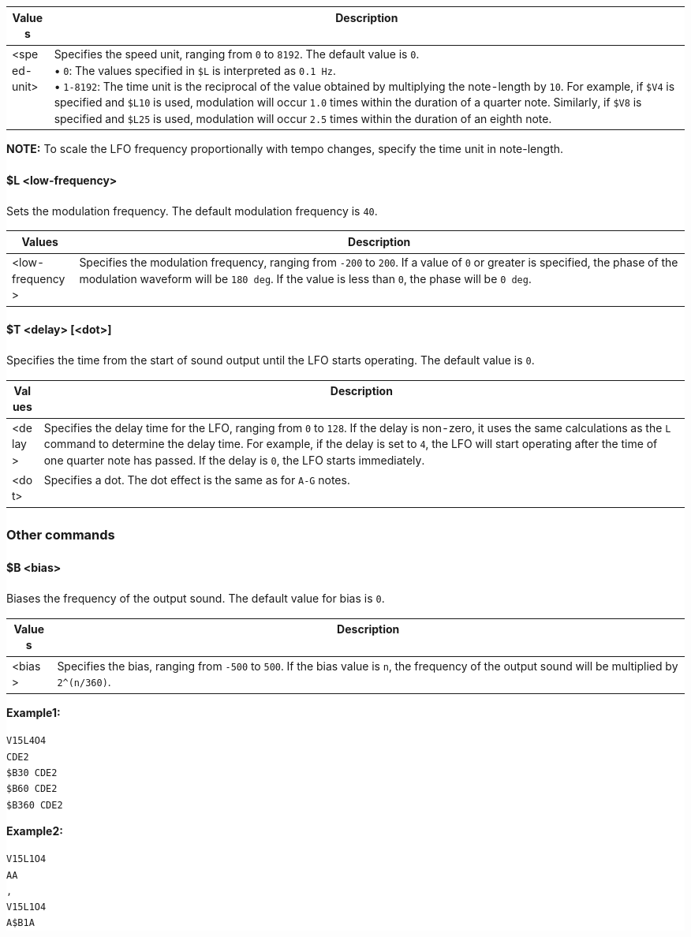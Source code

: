 | Values          | Description |
|-----------------|-------------|
| &lt;speed-unit&gt; | Specifies the speed unit, ranging from `0` to `8192`. The default value is `0`. <br>• `0`: The values specified in `$L` is interpreted as `0.1 Hz`. <br>• `1-8192`: The time unit is the reciprocal of the value obtained by multiplying the note-length by `10`. For example, if `$V4` is specified and `$L10` is used, modulation will occur `1.0` times within the duration of a quarter note. Similarly, if `$V8` is specified and `$L25` is used, modulation will occur `2.5` times within the duration of an eighth note.|

**NOTE:**
To scale the LFO frequency proportionally with tempo changes, specify the time unit in note-length.


#### $L &lt;low-frequency&gt;

Sets the modulation frequency. The default modulation frequency is `40`.

| Values            | Description |
|-------------------|-------------|
| &lt;low-frequency&gt; | Specifies the modulation frequency, ranging from `-200` to `200`. If a value of `0` or greater is specified, the phase of the modulation waveform will be `180 deg`. If the value is less than `0`, the phase will be `0 deg`.|

#### $T &lt;delay&gt; [&lt;dot&gt;]

Specifies the time from the start of sound output until the LFO starts operating. The default value is `0`.

| Values            | Description |
|-------------------|-------------|
| &lt;delay&gt;    | Specifies the delay time for the LFO, ranging from `0` to `128`. If the delay is non-zero, it uses the same calculations as the `L` command to determine the delay time. For example, if the delay is set to `4`, the LFO will start operating after the time of one quarter note has passed. If the delay is `0`, the LFO starts immediately. |
| &lt;dot&gt;      | Specifies a dot. The dot effect is the same as for `A-G` notes. |


### Other commands

#### $B &lt;bias&gt;

Biases the frequency of the output sound. The default value for bias is `0`.

| Values      | Description |
|-------------|-------------|
| &lt;bias&gt; | Specifies the bias, ranging from `-500` to `500`. If the bias value is `n`, the frequency of the output sound will be multiplied by `2^(n/360)`. |


**Example1:**
```
V15L4O4
CDE2
$B30 CDE2
$B60 CDE2
$B360 CDE2
```

**Example2:**
```
V15L1O4
AA
,
V15L1O4
A$B1A
```
